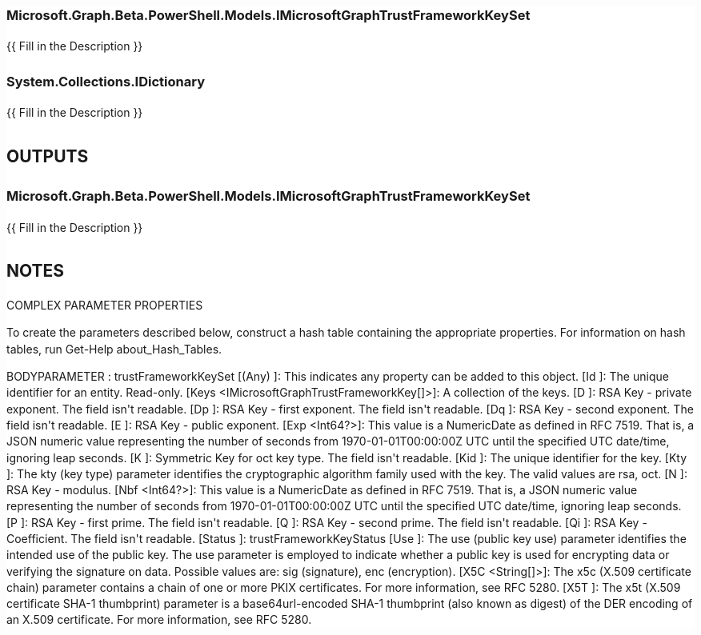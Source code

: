 ### Microsoft.Graph.Beta.PowerShell.Models.IMicrosoftGraphTrustFrameworkKeySet

{{ Fill in the Description }}

### System.Collections.IDictionary

{{ Fill in the Description }}

## OUTPUTS

### Microsoft.Graph.Beta.PowerShell.Models.IMicrosoftGraphTrustFrameworkKeySet

{{ Fill in the Description }}

## NOTES

COMPLEX PARAMETER PROPERTIES

To create the parameters described below, construct a hash table containing the appropriate properties.
For information on hash tables, run Get-Help about_Hash_Tables.

BODYPARAMETER <IMicrosoftGraphTrustFrameworkKeySet>: trustFrameworkKeySet
  [(Any) <Object>]: This indicates any property can be added to this object.
  [Id <String>]: The unique identifier for an entity.
Read-only.
  [Keys <IMicrosoftGraphTrustFrameworkKey[]>]: A collection of the keys.
    [D <String>]: RSA Key - private exponent.
The field isn't readable.
    [Dp <String>]: RSA Key - first exponent.
The field isn't readable.
    [Dq <String>]: RSA Key - second exponent.
The field isn't readable.
    [E <String>]: RSA Key - public exponent.
    [Exp <Int64?>]: This value is a NumericDate as defined in RFC 7519.
That is, a JSON numeric value representing the number of seconds from 1970-01-01T00:00:00Z UTC until the specified UTC date/time, ignoring leap seconds.
    [K <String>]: Symmetric Key for oct key type.
The field isn't readable.
    [Kid <String>]: The unique identifier for the key.
    [Kty <String>]: The kty (key type) parameter identifies the cryptographic algorithm family used with the key.
The valid values are rsa, oct.
    [N <String>]: RSA Key - modulus.
    [Nbf <Int64?>]: This value is a NumericDate as defined in RFC 7519.
That is, a JSON numeric value representing the number of seconds from 1970-01-01T00:00:00Z UTC until the specified UTC date/time, ignoring leap seconds.
    [P <String>]: RSA Key - first prime.
The field isn't readable.
    [Q <String>]: RSA Key - second prime.
The field isn't readable.
    [Qi <String>]: RSA Key - Coefficient.
The field isn't readable.
    [Status <String>]: trustFrameworkKeyStatus
    [Use <String>]: The use (public key use) parameter identifies the intended use of the public key.
The use parameter is employed to indicate whether a public key is used for encrypting data or verifying the signature on data.
Possible values are: sig (signature), enc (encryption).
    [X5C <String[]>]: The x5c (X.509 certificate chain) parameter contains a chain of one or more PKIX certificates.
For more information, see RFC 5280.
    [X5T <String>]: The x5t (X.509 certificate SHA-1 thumbprint) parameter is a base64url-encoded SHA-1 thumbprint (also known as digest) of the DER encoding of an X.509 certificate.
For more information, see RFC 5280.